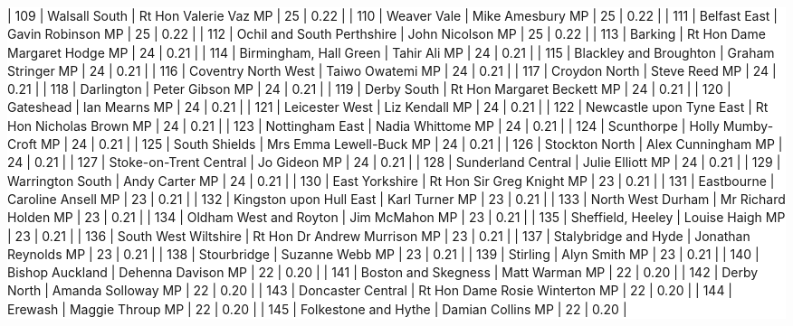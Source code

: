 | 109 | Walsall South | Rt Hon Valerie Vaz MP | 25 | 0.22 |
| 110 | Weaver Vale | Mike Amesbury MP | 25 | 0.22 |
| 111 | Belfast East | Gavin Robinson MP | 25 | 0.22 |
| 112 | Ochil and South Perthshire | John Nicolson MP | 25 | 0.22 |
| 113 | Barking | Rt Hon Dame Margaret Hodge MP | 24 | 0.21 |
| 114 | Birmingham, Hall Green | Tahir Ali MP | 24 | 0.21 |
| 115 | Blackley and Broughton | Graham Stringer MP | 24 | 0.21 |
| 116 | Coventry North West | Taiwo Owatemi MP | 24 | 0.21 |
| 117 | Croydon North | Steve Reed MP | 24 | 0.21 |
| 118 | Darlington | Peter Gibson MP | 24 | 0.21 |
| 119 | Derby South | Rt Hon Margaret Beckett MP | 24 | 0.21 |
| 120 | Gateshead | Ian Mearns MP | 24 | 0.21 |
| 121 | Leicester West | Liz Kendall MP | 24 | 0.21 |
| 122 | Newcastle upon Tyne East | Rt Hon Nicholas Brown MP | 24 | 0.21 |
| 123 | Nottingham East | Nadia Whittome MP | 24 | 0.21 |
| 124 | Scunthorpe | Holly Mumby-Croft MP | 24 | 0.21 |
| 125 | South Shields | Mrs Emma Lewell-Buck MP | 24 | 0.21 |
| 126 | Stockton North | Alex Cunningham MP | 24 | 0.21 |
| 127 | Stoke-on-Trent Central | Jo Gideon MP | 24 | 0.21 |
| 128 | Sunderland Central | Julie Elliott MP | 24 | 0.21 |
| 129 | Warrington South | Andy Carter MP | 24 | 0.21 |
| 130 | East Yorkshire | Rt Hon Sir Greg Knight MP | 23 | 0.21 |
| 131 | Eastbourne | Caroline Ansell MP | 23 | 0.21 |
| 132 | Kingston upon Hull East | Karl Turner MP | 23 | 0.21 |
| 133 | North West Durham | Mr Richard Holden MP | 23 | 0.21 |
| 134 | Oldham West and Royton | Jim McMahon MP | 23 | 0.21 |
| 135 | Sheffield, Heeley | Louise Haigh MP | 23 | 0.21 |
| 136 | South West Wiltshire | Rt Hon Dr Andrew Murrison MP | 23 | 0.21 |
| 137 | Stalybridge and Hyde | Jonathan Reynolds MP | 23 | 0.21 |
| 138 | Stourbridge | Suzanne Webb MP | 23 | 0.21 |
| 139 | Stirling | Alyn Smith MP | 23 | 0.21 |
| 140 | Bishop Auckland | Dehenna Davison MP | 22 | 0.20 |
| 141 | Boston and Skegness | Matt Warman MP | 22 | 0.20 |
| 142 | Derby North | Amanda Solloway MP | 22 | 0.20 |
| 143 | Doncaster Central | Rt Hon Dame Rosie Winterton MP | 22 | 0.20 |
| 144 | Erewash | Maggie Throup MP | 22 | 0.20 |
| 145 | Folkestone and Hythe | Damian Collins MP | 22 | 0.20 |